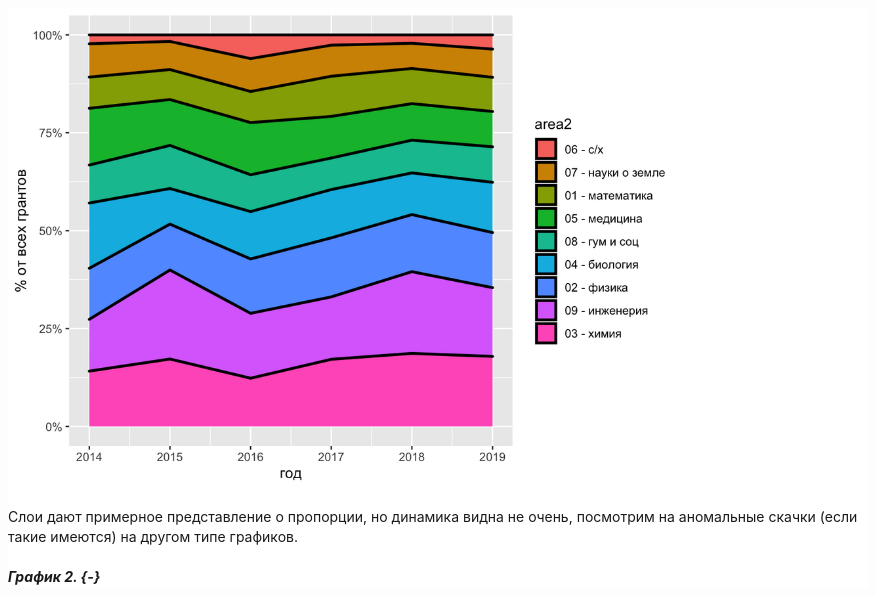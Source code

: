 <img src="bookdown-demo_files/figure-html/unnamed-chunk-71-1.png" width="672" />

Слои дают примерное представление о пропорции, но динамика видна не очень, посмотрим на аномальные скачки (если такие имеются) на другом типе графиков.

##### График 2. {-}